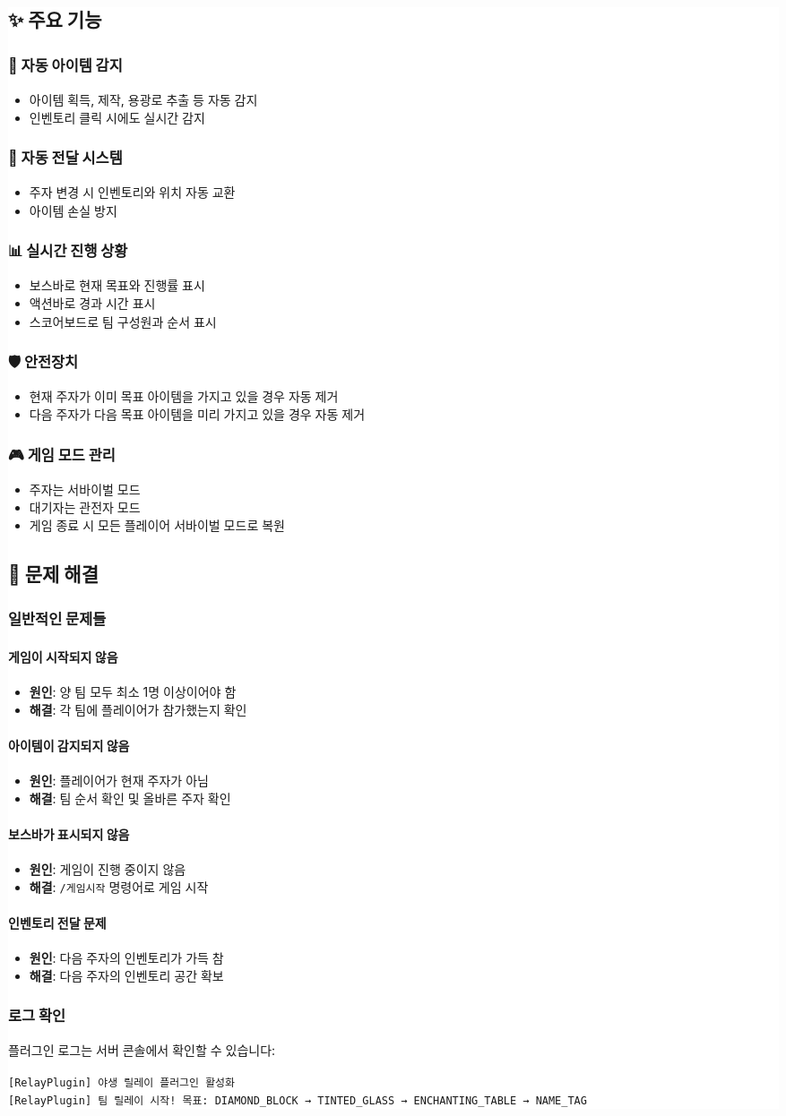 ## ✨ 주요 기능

### 🎯 자동 아이템 감지
- 아이템 획득, 제작, 용광로 추출 등 자동 감지
- 인벤토리 클릭 시에도 실시간 감지

### 🔄 자동 전달 시스템
- 주자 변경 시 인벤토리와 위치 자동 교환
- 아이템 손실 방지

### 📊 실시간 진행 상황
- 보스바로 현재 목표와 진행률 표시
- 액션바로 경과 시간 표시
- 스코어보드로 팀 구성원과 순서 표시

### 🛡️ 안전장치
- 현재 주자가 이미 목표 아이템을 가지고 있을 경우 자동 제거
- 다음 주자가 다음 목표 아이템을 미리 가지고 있을 경우 자동 제거

### 🎮 게임 모드 관리
- 주자는 서바이벌 모드
- 대기자는 관전자 모드
- 게임 종료 시 모든 플레이어 서바이벌 모드로 복원

## 🔧 문제 해결

### 일반적인 문제들

#### 게임이 시작되지 않음
- **원인**: 양 팀 모두 최소 1명 이상이어야 함
- **해결**: 각 팀에 플레이어가 참가했는지 확인

#### 아이템이 감지되지 않음
- **원인**: 플레이어가 현재 주자가 아님
- **해결**: 팀 순서 확인 및 올바른 주자 확인

#### 보스바가 표시되지 않음
- **원인**: 게임이 진행 중이지 않음
- **해결**: `/게임시작` 명령어로 게임 시작

#### 인벤토리 전달 문제
- **원인**: 다음 주자의 인벤토리가 가득 참
- **해결**: 다음 주자의 인벤토리 공간 확보

### 로그 확인
플러그인 로그는 서버 콘솔에서 확인할 수 있습니다:
```
[RelayPlugin] 야생 릴레이 플러그인 활성화
[RelayPlugin] 팀 릴레이 시작! 목표: DIAMOND_BLOCK → TINTED_GLASS → ENCHANTING_TABLE → NAME_TAG
```
